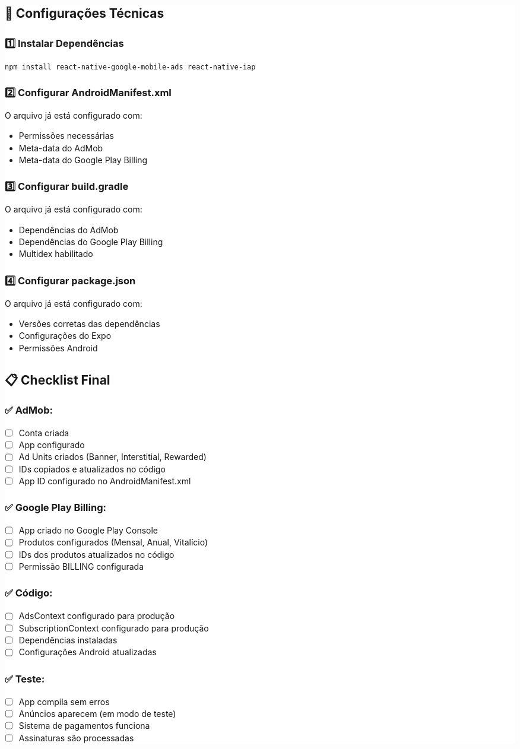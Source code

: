 ## 🔧 **Configurações Técnicas**

### 1️⃣ **Instalar Dependências**
```bash
npm install react-native-google-mobile-ads react-native-iap
```

### 2️⃣ **Configurar AndroidManifest.xml**
O arquivo já está configurado com:
- Permissões necessárias
- Meta-data do AdMob
- Meta-data do Google Play Billing

### 3️⃣ **Configurar build.gradle**
O arquivo já está configurado com:
- Dependências do AdMob
- Dependências do Google Play Billing
- Multidex habilitado

### 4️⃣ **Configurar package.json**
O arquivo já está configurado com:
- Versões corretas das dependências
- Configurações do Expo
- Permissões Android

## 📋 **Checklist Final**

### ✅ **AdMob:**
- [ ] Conta criada
- [ ] App configurado
- [ ] Ad Units criados (Banner, Interstitial, Rewarded)
- [ ] IDs copiados e atualizados no código
- [ ] App ID configurado no AndroidManifest.xml

### ✅ **Google Play Billing:**
- [ ] App criado no Google Play Console
- [ ] Produtos configurados (Mensal, Anual, Vitalício)
- [ ] IDs dos produtos atualizados no código
- [ ] Permissão BILLING configurada

### ✅ **Código:**
- [ ] AdsContext configurado para produção
- [ ] SubscriptionContext configurado para produção
- [ ] Dependências instaladas
- [ ] Configurações Android atualizadas

### ✅ **Teste:**
- [ ] App compila sem erros
- [ ] Anúncios aparecem (em modo de teste)
- [ ] Sistema de pagamentos funciona
- [ ] Assinaturas são processadas
